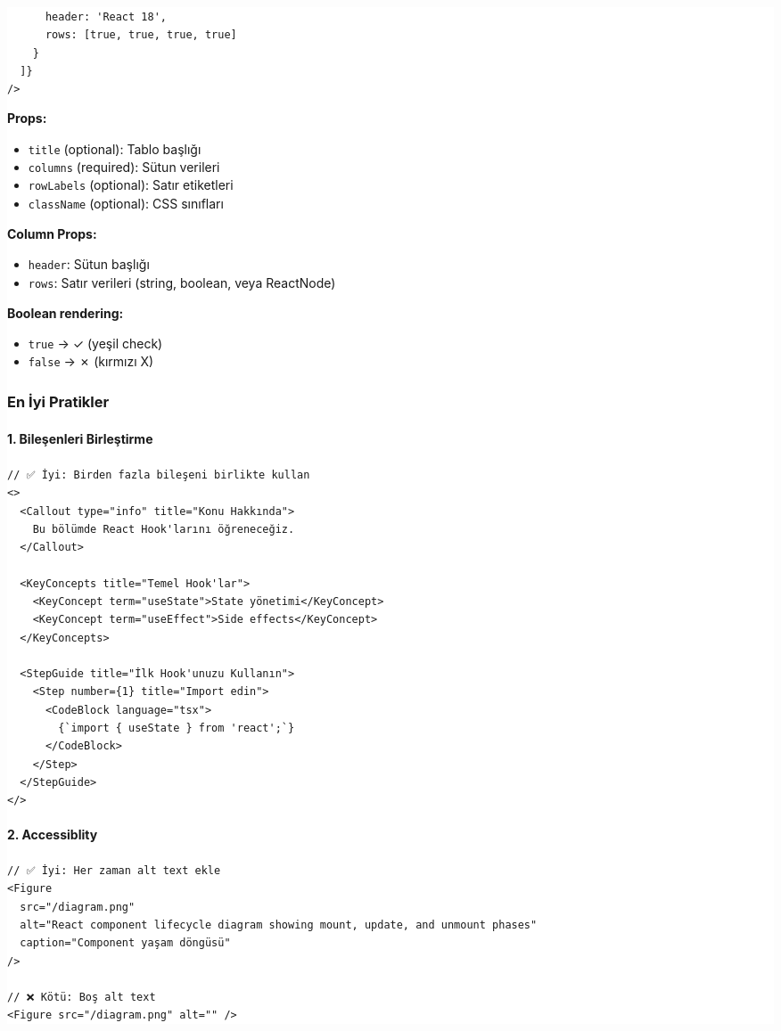 ```tsx
      header: 'React 18',
      rows: [true, true, true, true]
    }
  ]}
/>
```

**Props:**
- `title` (optional): Tablo başlığı
- `columns` (required): Sütun verileri
- `rowLabels` (optional): Satır etiketleri
- `className` (optional): CSS sınıfları

**Column Props:**
- `header`: Sütun başlığı
- `rows`: Satır verileri (string, boolean, veya ReactNode)

**Boolean rendering:**
- `true` → ✓ (yeşil check)
- `false` → ✗ (kırmızı X)

### En İyi Pratikler

#### 1. Bileşenleri Birleştirme

```tsx
// ✅ İyi: Birden fazla bileşeni birlikte kullan
<>
  <Callout type="info" title="Konu Hakkında">
    Bu bölümde React Hook'larını öğreneceğiz.
  </Callout>

  <KeyConcepts title="Temel Hook'lar">
    <KeyConcept term="useState">State yönetimi</KeyConcept>
    <KeyConcept term="useEffect">Side effects</KeyConcept>
  </KeyConcepts>

  <StepGuide title="İlk Hook'unuzu Kullanın">
    <Step number={1} title="Import edin">
      <CodeBlock language="tsx">
        {`import { useState } from 'react';`}
      </CodeBlock>
    </Step>
  </StepGuide>
</>
```

#### 2. Accessiblity

```tsx
// ✅ İyi: Her zaman alt text ekle
<Figure
  src="/diagram.png"
  alt="React component lifecycle diagram showing mount, update, and unmount phases"
  caption="Component yaşam döngüsü"
/>

// ❌ Kötü: Boş alt text
<Figure src="/diagram.png" alt="" />
```
